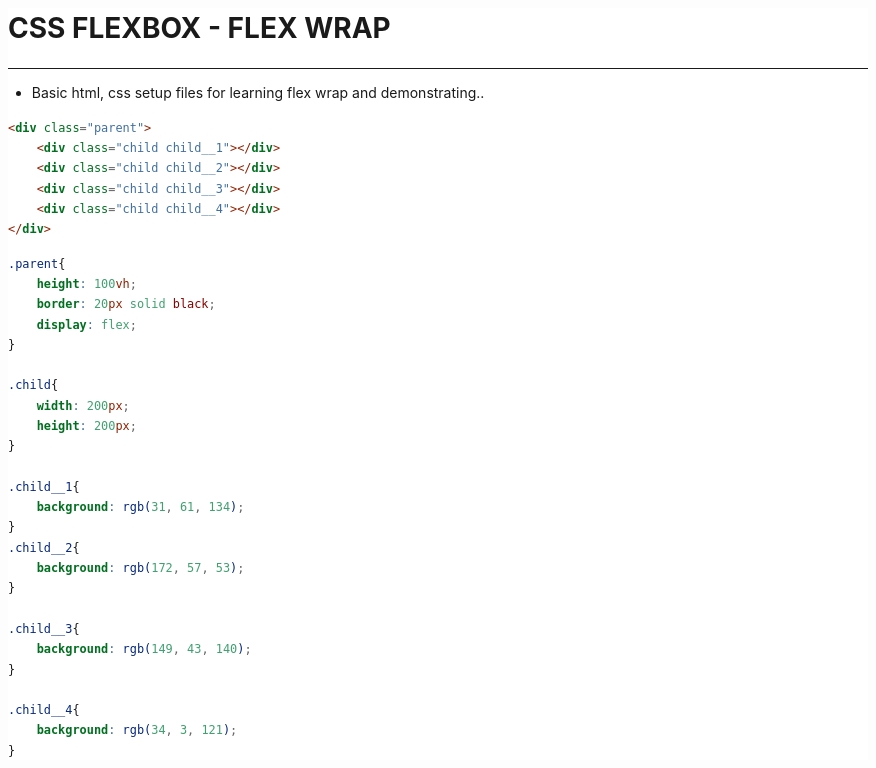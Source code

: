 # CSS FLEXBOX - FLEX WRAP
---

* Basic html, css setup files for learning flex wrap and demonstrating..
```html
<div class="parent">
    <div class="child child__1"></div>
    <div class="child child__2"></div>
    <div class="child child__3"></div>
    <div class="child child__4"></div>
</div>
```
```css
.parent{
    height: 100vh;
    border: 20px solid black;
    display: flex;
}

.child{
    width: 200px;
    height: 200px;
}

.child__1{
    background: rgb(31, 61, 134);
}
.child__2{
    background: rgb(172, 57, 53);
}

.child__3{
    background: rgb(149, 43, 140);
}

.child__4{
    background: rgb(34, 3, 121);
}
```
